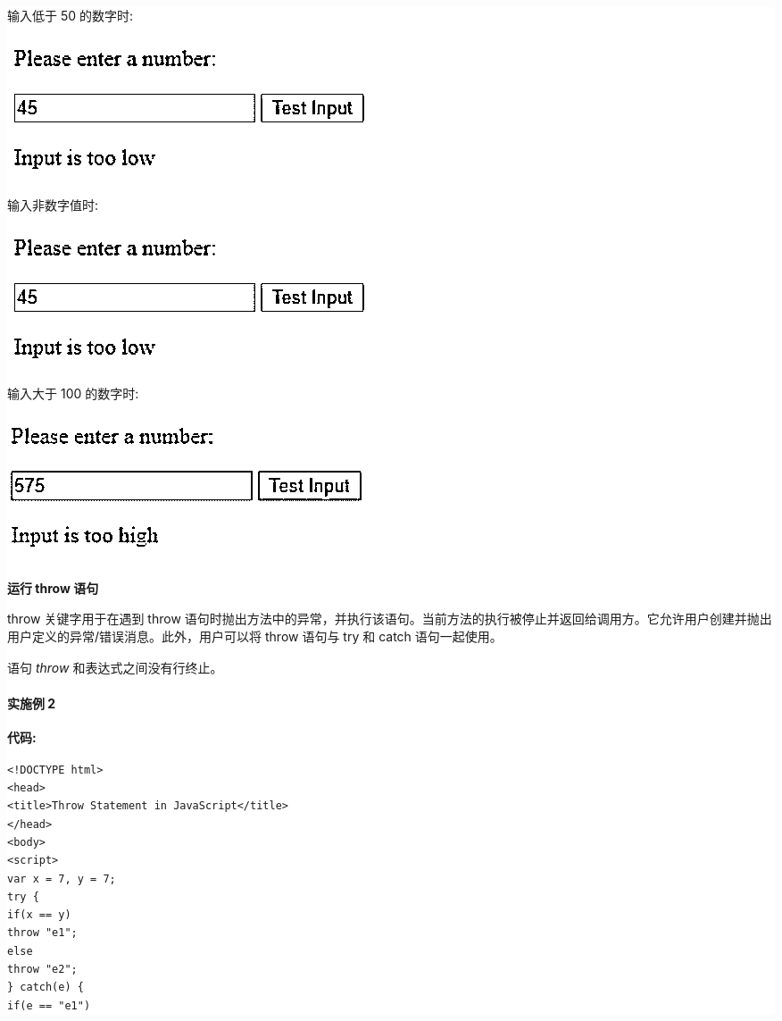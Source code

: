 

输入低于 50 的数字时:

![Number below 50](img/e5d955ae0c01b3dd772915a1a254c6f9.png)



输入非数字值时:

![Non-Digit value](img/90279eafa51b342b4a98a4affa905db5.png)



输入大于 100 的数字时:

![Number Greater than 100](img/54931e58df6382754fbec969203b843d.png)



**运行 throw 语句**

throw 关键字用于在遇到 throw 语句时抛出方法中的异常，并执行该语句。当前方法的执行被停止并返回给调用方。它允许用户创建并抛出用户定义的异常/错误消息。此外，用户可以将 throw 语句与 try 和 catch 语句一起使用。

语句 *throw* 和表达式之间没有行终止。

#### 实施例 2

**代码:**

```
<!DOCTYPE html>
<head>
<title>Throw Statement in JavaScript</title>
</head>
<body>
<script>
var x = 7, y = 7;
try {
if(x == y)
throw "e1";
else
throw "e2";
} catch(e) {
if(e == "e1")
```